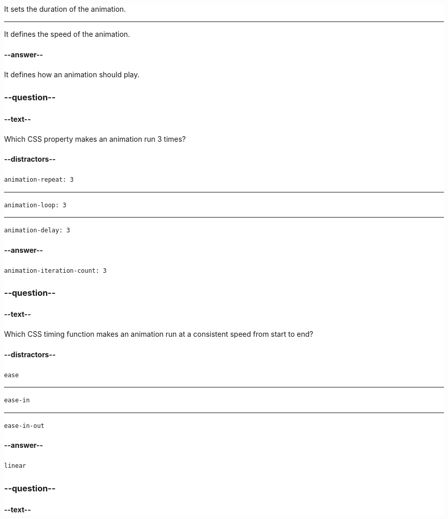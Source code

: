 
It sets the duration of the animation.

---

It defines the speed of the animation.

#### --answer--

It defines how an animation should play.

### --question--

#### --text--

Which CSS property makes an animation run 3 times?

#### --distractors--

`animation-repeat: 3`

---

`animation-loop: 3`

---

`animation-delay: 3`

#### --answer--

`animation-iteration-count: 3`

### --question--

#### --text--

Which CSS timing function makes an animation run at a consistent speed from start to end?

#### --distractors--

`ease`

---

`ease-in`

---

`ease-in-out`

#### --answer--

`linear`

### --question--

#### --text--
